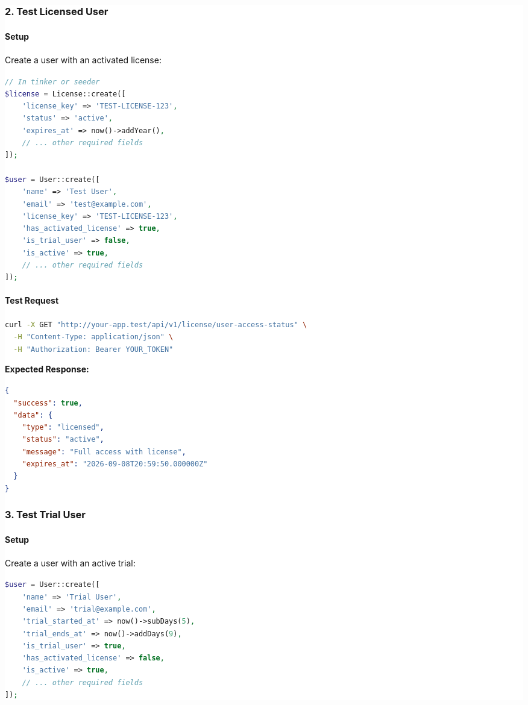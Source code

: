 ### 2. Test Licensed User

#### Setup
Create a user with an activated license:
```php
// In tinker or seeder
$license = License::create([
    'license_key' => 'TEST-LICENSE-123',
    'status' => 'active',
    'expires_at' => now()->addYear(),
    // ... other required fields
]);

$user = User::create([
    'name' => 'Test User',
    'email' => 'test@example.com',
    'license_key' => 'TEST-LICENSE-123',
    'has_activated_license' => true,
    'is_trial_user' => false,
    'is_active' => true,
    // ... other required fields
]);
```

#### Test Request
```bash
curl -X GET "http://your-app.test/api/v1/license/user-access-status" \
  -H "Content-Type: application/json" \
  -H "Authorization: Bearer YOUR_TOKEN"
```

**Expected Response:**
```json
{
  "success": true,
  "data": {
    "type": "licensed",
    "status": "active",
    "message": "Full access with license",
    "expires_at": "2026-09-08T20:59:50.000000Z"
  }
}
```

### 3. Test Trial User

#### Setup
Create a user with an active trial:
```php
$user = User::create([
    'name' => 'Trial User',
    'email' => 'trial@example.com',
    'trial_started_at' => now()->subDays(5),
    'trial_ends_at' => now()->addDays(9),
    'is_trial_user' => true,
    'has_activated_license' => false,
    'is_active' => true,
    // ... other required fields
]);
```

